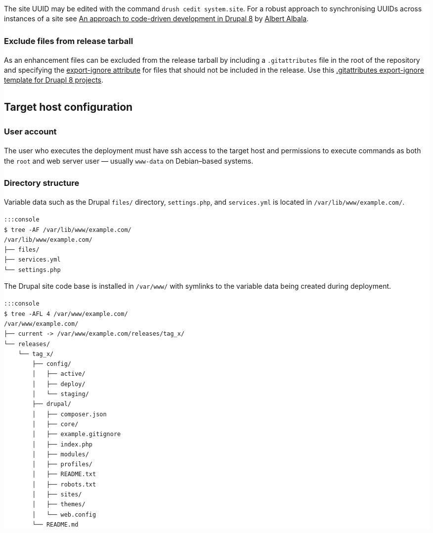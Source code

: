 The site UUID may be edited with the command `drush cedit system.site`. For a
robust approach to synchronising UUIDs across instances of a site see
[An approach to code-driven development in Drupal 8][5] by [Albert Albala][6].


### Exclude files from release tarball

As an enhancement files can be excluded from the release tarball by including a
`.gitattributes` file in the root of the repository and specifying the
[export-ignore attribute][7] for files that should not be included in the
release. Use this
[.gitattributes export-ignore template for Druapl&nbsp;8 projects][8].


## Target host configuration


### User account

The user who executes the deployment must have ssh access to the target host
and permissions to execute commands as both the `root` and web server user —
usually `www-data` on Debian–based systems.


### Directory structure

Variable data such as the Drupal `files/` directory, `settings.php`, and
`services.yml` is located in `/var/lib/www/example.com/`.

    :::console
    $ tree -AF /var/lib/www/example.com/
    /var/lib/www/example.com/
    ├── files/
    ├── services.yml
    └── settings.php


The Drupal site code base is installed in `/var/www/` with symlinks to the
variable data being created during deployment.

    :::console
    $ tree -AFL 4 /var/www/example.com/
    /var/www/example.com/
    ├── current -> /var/www/example.com/releases/tag_x/
    └── releases/
        └── tag_x/
            ├── config/
            │   ├── active/
            │   ├── deploy/
            │   └── staging/
            ├── drupal/
            │   ├── composer.json
            │   ├── core/
            │   ├── example.gitignore
            │   ├── index.php
            │   ├── modules/
            │   ├── profiles/
            │   ├── README.txt
            │   ├── robots.txt
            │   ├── sites/
            │   ├── themes/
            │   └── web.config
            └── README.md


[1]: http://www.fabfile.org/
[2]: https://github.com/sethfischer/fabric-deploy
[3]: https://github.com/halcyonCorsair/fabric-deploy
[4]: |filename|drupal-8-workflow-using-git-subtree-merging.md
[5]: http://dcycleproject.org/blog/68/approach-code-driven-development-drupal-8
[6]: https://github.com/alberto56/
[7]: http://git-scm.com/book/en/v2/Customizing-Git-Git-Attributes#Exporting-Your-Repository
[8]: https://gist.github.com/sethfischer/bdda9753837ab1da680a
[9]: https://wiki.debian.org/SSH
[10]: http://docs.drush.org/en/master/install/#composer-one-drush-for-all-projects
[11]: http://yaml.org/
[12]: https://github.com/sethfischer/fabric-deploy/fork
[13]: http://www.drushcommands.com/drush-7x/
[14]: http://docs.fabfile.org/en/1.10/
[15]: https://www.drupal.org/node/1613424
[16]: https://www.drupal.org/documentation/administer/config